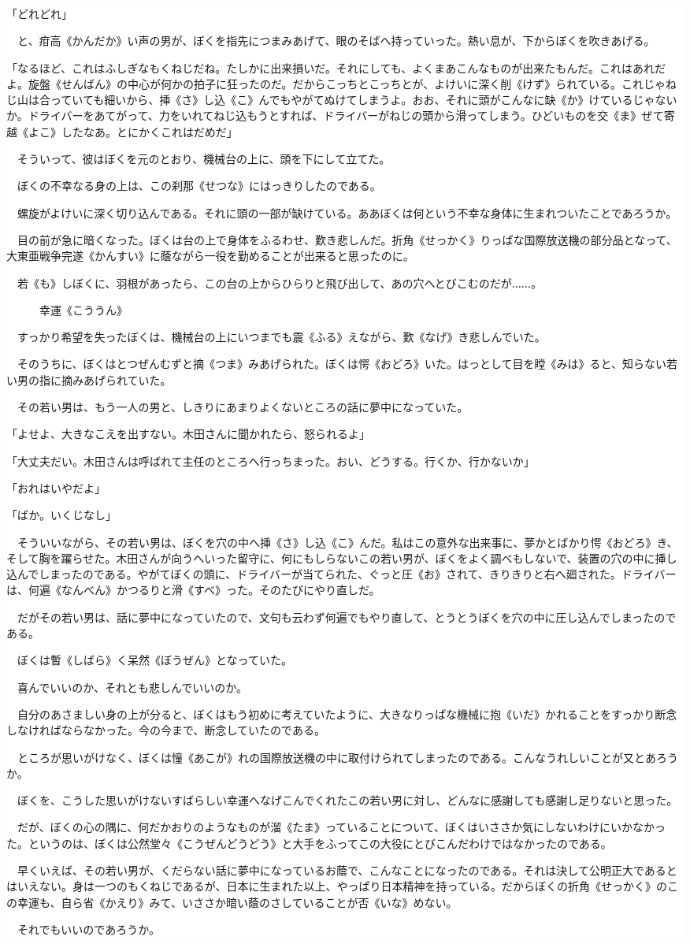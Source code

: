 「どれどれ」

　と、疳高《かんだか》い声の男が、ぼくを指先につまみあげて、眼のそばへ持っていった。熱い息が、下からぼくを吹きあげる。

「なるほど、これはふしぎなもくねじだね。たしかに出来損いだ。それにしても、よくまあこんなものが出来たもんだ。これはあれだよ。旋盤《せんばん》の中心が何かの拍子に狂ったのだ。だからこっちとこっちとが、よけいに深く削《けず》られている。これじゃねじ山は合っていても細いから、挿《さ》し込《こ》んでもやがてぬけてしまうよ。おお、それに頭がこんなに缺《か》けているじゃないか。ドライバーをあてがって、力をいれてねじ込もうとすれば、ドライバーがねじの頭から滑ってしまう。ひどいものを交《ま》ぜて寄越《よこ》したなあ。とにかくこれはだめだ」

　そういって、彼はぼくを元のとおり、機械台の上に、頭を下にして立てた。

　ぼくの不幸なる身の上は、この刹那《せつな》にはっきりしたのである。

　螺旋がよけいに深く切り込んである。それに頭の一部が缺けている。ああぼくは何という不幸な身体に生まれついたことであろうか。

　目の前が急に暗くなった。ぼくは台の上で身体をふるわせ、歎き悲しんだ。折角《せっかく》りっぱな国際放送機の部分品となって、大東亜戦争完遂《かんすい》に蔭ながら一役を勤めることが出来ると思ったのに。

　若《も》しぼくに、羽根があったら、この台の上からひらりと飛び出して、あの穴へとびこむのだが……。





　　　幸運《こううん》





　すっかり希望を失ったぼくは、機械台の上にいつまでも震《ふる》えながら、歎《なげ》き悲しんでいた。

　そのうちに、ぼくはとつぜんむずと摘《つま》みあげられた。ぼくは愕《おどろ》いた。はっとして目を瞠《みは》ると、知らない若い男の指に摘みあげられていた。

　その若い男は、もう一人の男と、しきりにあまりよくないところの話に夢中になっていた。

「よせよ、大きなこえを出すない。木田さんに聞かれたら、怒られるよ」

「大丈夫だい。木田さんは呼ばれて主任のところへ行っちまった。おい、どうする。行くか、行かないか」

「おれはいやだよ」

「ばか。いくじなし」

　そういいながら、その若い男は、ぼくを穴の中へ挿《さ》し込《こ》んだ。私はこの意外な出来事に、夢かとばかり愕《おどろ》き、そして胸を躍らせた。木田さんが向うへいった留守に、何にもしらないこの若い男が、ぼくをよく調べもしないで、装置の穴の中に挿し込んでしまったのである。やがてぼくの頭に、ドライバーが当てられた、ぐっと圧《お》されて、きりきりと右へ廻された。ドライバーは、何遍《なんべん》かつるりと滑《すべ》った。そのたびにやり直しだ。

　だがその若い男は、話に夢中になっていたので、文句も云わず何遍でもやり直して、とうとうぼくを穴の中に圧し込んでしまったのである。

　ぼくは暫《しばら》く呆然《ぼうぜん》となっていた。

　喜んでいいのか、それとも悲しんでいいのか。

　自分のあさましい身の上が分ると、ぼくはもう初めに考えていたように、大きなりっぱな機械に抱《いだ》かれることをすっかり断念しなければならなかった。今の今まで、断念していたのである。

　ところが思いがけなく、ぼくは憧《あこが》れの国際放送機の中に取付けられてしまったのである。こんなうれしいことが又とあろうか。

　ぼくを、こうした思いがけないすばらしい幸運へなげこんでくれたこの若い男に対し、どんなに感謝しても感謝し足りないと思った。

　だが、ぼくの心の隅に、何だかおりのようなものが溜《たま》っていることについて、ぼくはいささか気にしないわけにいかなかった。というのは、ぼくは公然堂々《こうぜんどうどう》と大手をふってこの大役にとびこんだわけではなかったのである。

　早くいえば、その若い男が、くだらない話に夢中になっているお蔭で、こんなことになったのである。それは決して公明正大であるとはいえない。身は一つのもくねじであるが、日本に生まれた以上、やっぱり日本精神を持っている。だからぼくの折角《せっかく》のこの幸運も、自ら省《かえり》みて、いささか暗い蔭のさしていることが否《いな》めない。

　それでもいいのであろうか。
